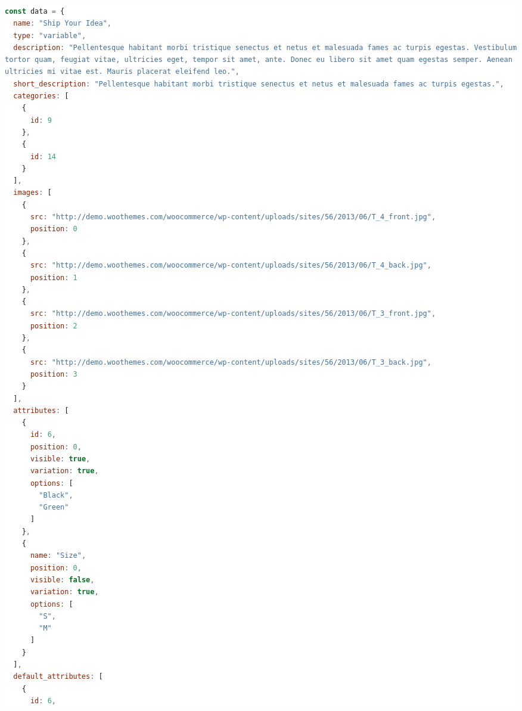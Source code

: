 ```javascript
const data = {
  name: "Ship Your Idea",
  type: "variable",
  description: "Pellentesque habitant morbi tristique senectus et netus et malesuada fames ac turpis egestas. Vestibulum tortor quam, feugiat vitae, ultricies eget, tempor sit amet, ante. Donec eu libero sit amet quam egestas semper. Aenean ultricies mi vitae est. Mauris placerat eleifend leo.",
  short_description: "Pellentesque habitant morbi tristique senectus et netus et malesuada fames ac turpis egestas.",
  categories: [
    {
      id: 9
    },
    {
      id: 14
    }
  ],
  images: [
    {
      src: "http://demo.woothemes.com/woocommerce/wp-content/uploads/sites/56/2013/06/T_4_front.jpg",
      position: 0
    },
    {
      src: "http://demo.woothemes.com/woocommerce/wp-content/uploads/sites/56/2013/06/T_4_back.jpg",
      position: 1
    },
    {
      src: "http://demo.woothemes.com/woocommerce/wp-content/uploads/sites/56/2013/06/T_3_front.jpg",
      position: 2
    },
    {
      src: "http://demo.woothemes.com/woocommerce/wp-content/uploads/sites/56/2013/06/T_3_back.jpg",
      position: 3
    }
  ],
  attributes: [
    {
      id: 6,
      position: 0,
      visible: true,
      variation: true,
      options: [
        "Black",
        "Green"
      ]
    },
    {
      name: "Size",
      position: 0,
      visible: false,
      variation: true,
      options: [
        "S",
        "M"
      ]
    }
  ],
  default_attributes: [
    {
      id: 6,
```